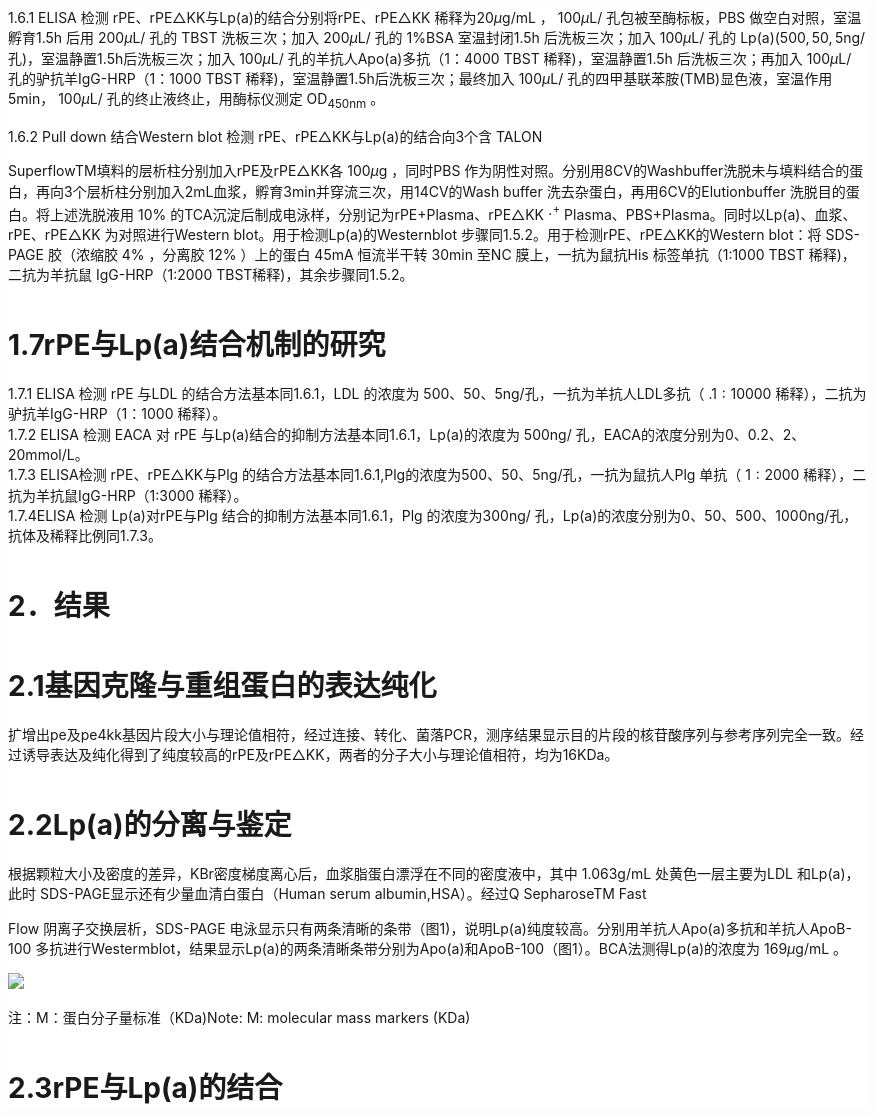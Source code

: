 1.6.1 ELISA 检测 rPE、rPE△KK与Lp(a)的结合分别将rPE、rPE△KK 稀释为$2 0 \mu \mathrm { g / m L }$ ， $1 0 0 \mu \mathrm { L } /$ 孔包被至酶标板，PBS 做空白对照，室温孵育1.5h 后用 $2 0 0 \mu \mathrm { L } /$ 孔的 TBST 洗板三次；加入 $2 0 0 \mu \mathrm { L } /$ 孔的 $1 \% \mathrm { B S A }$ 室温封闭1.5h 后洗板三次；加入 $1 0 0 \mu \mathrm { L } /$ 孔的 $\mathrm { L p ( a ) } ( 5 0 0 , 5 0 , 5 \mathrm { n g / }$ 孔)，室温静置1.5h后洗板三次；加入 $1 0 0 \mu \mathrm { L } /$ 孔的羊抗人Apo(a)多抗（1：4000 TBST 稀释)，室温静置1.5h 后洗板三次；再加入 $1 0 0 \mu \mathrm { L } /$ 孔的驴抗羊IgG-HRP（1：1000 TBST 稀释)，室温静置1.5h后洗板三次；最终加入 $1 0 0 \mu \mathrm { L } /$ 孔的四甲基联苯胺(TMB)显色液，室温作用5min， $1 0 0 \mu \mathrm { L } /$ 孔的终止液终止，用酶标仪测定 $\mathrm { O D } _ { 4 5 0 \mathrm { n m } }$ 。

1.6.2 Pull down 结合Western blot 检测 rPE、rPE△KK与Lp(a)的结合向3个含 TALON

SuperflowTM填料的层析柱分别加入rPE及rPE△KK各 $1 0 0 \mu \mathrm { g }$ ，同时PBS 作为阴性对照。分别用8CV的Washbuffer洗脱未与填料结合的蛋白，再向3个层析柱分别加入2mL血浆，孵育3min并穿流三次，用14CV的Wash buffer 洗去杂蛋白，再用6CV的Elutionbuffer 洗脱目的蛋白。将上述洗脱液用 $10 \%$ 的TCA沉淀后制成电泳样，分别记为rPE+Plasma、rPE△KK $\cdot ^ { + }$ Plasma、PBS+Plasma。同时以Lp(a)、血浆、rPE、rPE△KK 为对照进行Western blot。用于检测Lp(a)的Westernblot 步骤同1.5.2。用于检测rPE、rPE△KK的Western blot：将 SDS-PAGE 胶（浓缩胶 $4 \%$ ，分离胶 $12 \%$ ）上的蛋白 $4 5 \mathrm { m A }$ 恒流半干转 $3 0 \mathrm { { m i n } }$ 至NC 膜上，一抗为鼠抗His 标签单抗（1:1000 TBST 稀释)，二抗为羊抗鼠 IgG-HRP（1:2000 TBST稀释)，其余步骤同1.5.2。

# 1.7rPE与Lp(a)结合机制的研究

1.7.1 ELISA 检测 rPE 与LDL 的结合方法基本同1.6.1，LDL 的浓度为 500、50、5ng/孔，一抗为羊抗人LDL多抗（ $\mathrm { . 1 : 1 0 0 0 0 }$ 稀释），二抗为驴抗羊IgG-HRP（1：1000 稀释）。  
1.7.2 ELISA 检测 EACA 对 rPE 与Lp(a)结合的抑制方法基本同1.6.1，Lp(a)的浓度为 $5 0 0 \mathrm { { n g / } }$ 孔，EACA的浓度分别为0、0.2、2、20mmol/L。  
1.7.3 ELISA检测 rPE、rPE△KK与Plg 的结合方法基本同1.6.1,Plg的浓度为500、50、5ng/孔，一抗为鼠抗人Plg 单抗（ $1 : 2 0 0 0$ 稀释），二抗为羊抗鼠IgG-HRP（1:3000 稀释）。  
1.7.4ELISA 检测 Lp(a)对rPE与Plg 结合的抑制方法基本同1.6.1，Plg 的浓度为$3 0 0 \mathrm { n g / }$ 孔，Lp(a)的浓度分别为0、50、500、1000ng/孔，抗体及稀释比例同1.7.3。

# 2．结果

# 2.1基因克隆与重组蛋白的表达纯化

扩增出pe及pe4kk基因片段大小与理论值相符，经过连接、转化、菌落PCR，测序结果显示目的片段的核苷酸序列与参考序列完全一致。经过诱导表达及纯化得到了纯度较高的rPE及rPE△KK，两者的分子大小与理论值相符，均为16KDa。

# 2.2Lp(a)的分离与鉴定

根据颗粒大小及密度的差异，KBr密度梯度离心后，血浆脂蛋白漂浮在不同的密度液中，其中 $1 . 0 6 3 \mathrm { g / m L }$ 处黄色一层主要为LDL 和Lp(a)，此时 SDS-PAGE显示还有少量血清白蛋白（Human serum albumin,HSA）。经过Q SepharoseTM Fast

Flow 阴离子交换层析，SDS-PAGE 电泳显示只有两条清晰的条带（图1)，说明Lp(a)纯度较高。分别用羊抗人Apo(a)多抗和羊抗人ApoB-100 多抗进行Westermblot，结果显示Lp(a)的两条清晰条带分别为Apo(a)和ApoB-100（图1）。BCA法测得Lp(a)的浓度为 $1 6 9 \mu \mathrm { g / m L }$ 。

![](images/f68bd203da3e844f2118a9d5794951d40bab3b991d88e1b9554fcda0a7f6e42f.jpg)

注：M：蛋白分子量标准（KDa)Note: M: molecular mass markers (KDa)

# 2.3rPE与Lp(a)的结合
